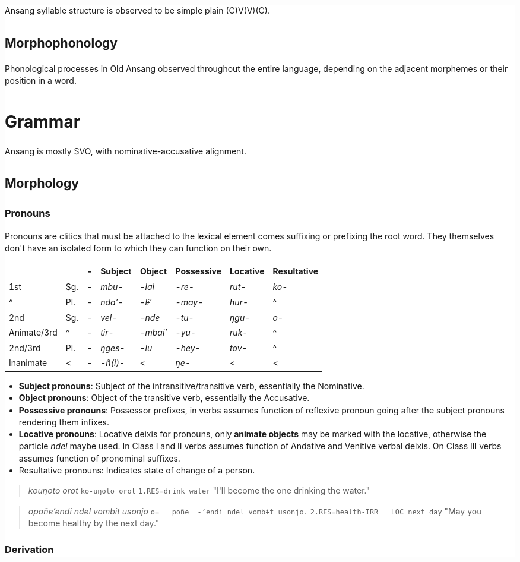Ansang syllable structure is observed to be simple plain (C)V(V)(C).

## Morphophonology

Phonological processes in Old Ansang observed throughout the entire language, depending on the adjacent morphemes or their position in a word.

# Grammar

Ansang is mostly SVO, with nominative-accusative alignment.

## Morphology

### Pronouns

Pronouns are clitics that must be attached to the lexical element comes suffixing or prefixing the root word. They themselves don't have an isolated form to which they can function on their own.

|             |     | -   | Subject  | Object   | Possessive | Locative | Resultative |
| ----------- | --- | --- | -------- | -------- | ---------- | -------- | ----------- |
| 1st         | Sg. | -   | *mbu-*   | *-lai*   | *-re-*     | *rut-*   | *ko-*       |
| ^           | Pl. | -   | *nda’-*  | *-lɨ’*   | *-may-*    | *hur-*   | ^           |
| 2nd         | Sg. | -   | *vel-*   | *-nde*   | *-tu-*     | *ŋgu-*   | *o-*        |
| Animate/3rd | ^   | -   | *tɨr-*   | *-mbai’* | *-yu-*     | *ruk-*   | ^           |
| 2nd/3rd     | Pl. | -   | *ŋges-*  | *-lu*    | *-hey-*    | *tov-*   | ^           |
| Inanimate   | <   | -   | *-ñ(i)-* | <        | *ŋe-*      | <        | <           |
- **Subject pronouns**: Subject of the intransitive/transitive verb, essentially the Nominative.
- **Object pronouns**: Object of the transitive verb, essentially the Accusative.
- **Possessive pronouns**: Possessor prefixes, in verbs assumes function of reflexive pronoun going after the subject pronouns rendering them infixes.
- **Locative pronouns**: Locative deixis for pronouns, only **animate objects** may be marked with the locative, otherwise the particle *ndel* maybe used. In Class I and II verbs assumes function of Andative and Venitive verbal deixis. On Class III verbs assumes function of pronominal suffixes.
- Resultative pronouns:  Indicates state of change of a person.

> *kouŋoto orot*
> `ko-uŋoto orot`
> `1.RES=drink water`
> "I'll become the one drinking the water."

> *opoñeʼendi ndel vombɨt usonjo*
> `o=   poñe  -ʼendi ndel vombɨt usonjo.`
> `2.RES=health-IRR   LOC next day`
> "May you become healthy by the next day."

### Derivation
